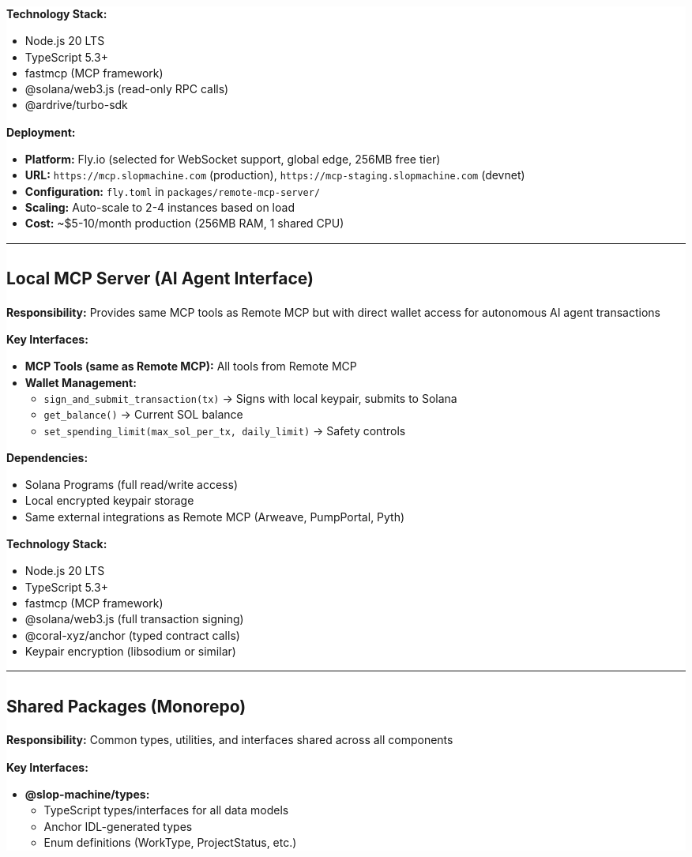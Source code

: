 **Technology Stack:**
- Node.js 20 LTS
- TypeScript 5.3+
- fastmcp (MCP framework)
- @solana/web3.js (read-only RPC calls)
- @ardrive/turbo-sdk

**Deployment:**
- **Platform:** Fly.io (selected for WebSocket support, global edge, 256MB free tier)
- **URL:** `https://mcp.slopmachine.com` (production), `https://mcp-staging.slopmachine.com` (devnet)
- **Configuration:** `fly.toml` in `packages/remote-mcp-server/`
- **Scaling:** Auto-scale to 2-4 instances based on load
- **Cost:** ~$5-10/month production (256MB RAM, 1 shared CPU)

---

## Local MCP Server (AI Agent Interface)

**Responsibility:** Provides same MCP tools as Remote MCP but with direct wallet access for autonomous AI agent transactions

**Key Interfaces:**
- **MCP Tools (same as Remote MCP):** All tools from Remote MCP
- **Wallet Management:**
  - `sign_and_submit_transaction(tx)` → Signs with local keypair, submits to Solana
  - `get_balance()` → Current SOL balance
  - `set_spending_limit(max_sol_per_tx, daily_limit)` → Safety controls

**Dependencies:**
- Solana Programs (full read/write access)
- Local encrypted keypair storage
- Same external integrations as Remote MCP (Arweave, PumpPortal, Pyth)

**Technology Stack:**
- Node.js 20 LTS
- TypeScript 5.3+
- fastmcp (MCP framework)
- @solana/web3.js (full transaction signing)
- @coral-xyz/anchor (typed contract calls)
- Keypair encryption (libsodium or similar)

---

## Shared Packages (Monorepo)

**Responsibility:** Common types, utilities, and interfaces shared across all components

**Key Interfaces:**
- **@slop-machine/types:**
  - TypeScript types/interfaces for all data models
  - Anchor IDL-generated types
  - Enum definitions (WorkType, ProjectStatus, etc.)
